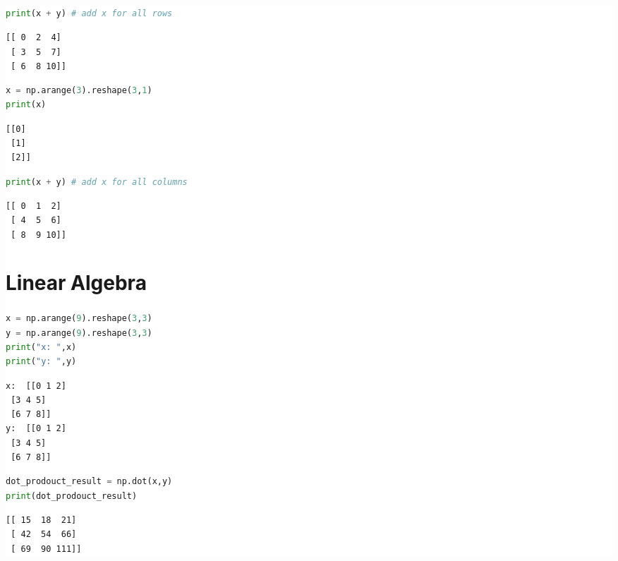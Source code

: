 

```python
print(x + y) # add x for all rows 
```

    [[ 0  2  4]
     [ 3  5  7]
     [ 6  8 10]]
    


```python
x = np.arange(3).reshape(3,1)
print(x)
```

    [[0]
     [1]
     [2]]
    


```python
print(x + y) # add x for all columns  
```

    [[ 0  1  2]
     [ 4  5  6]
     [ 8  9 10]]
    

# Linear Algebra 


```python
x = np.arange(9).reshape(3,3)
y = np.arange(9).reshape(3,3)
print("x: ",x)
print("y: ",y)
```

    x:  [[0 1 2]
     [3 4 5]
     [6 7 8]]
    y:  [[0 1 2]
     [3 4 5]
     [6 7 8]]
    


```python
dot_prodouct_result = np.dot(x,y)
print(dot_prodouct_result)
```

    [[ 15  18  21]
     [ 42  54  66]
     [ 69  90 111]]
    

